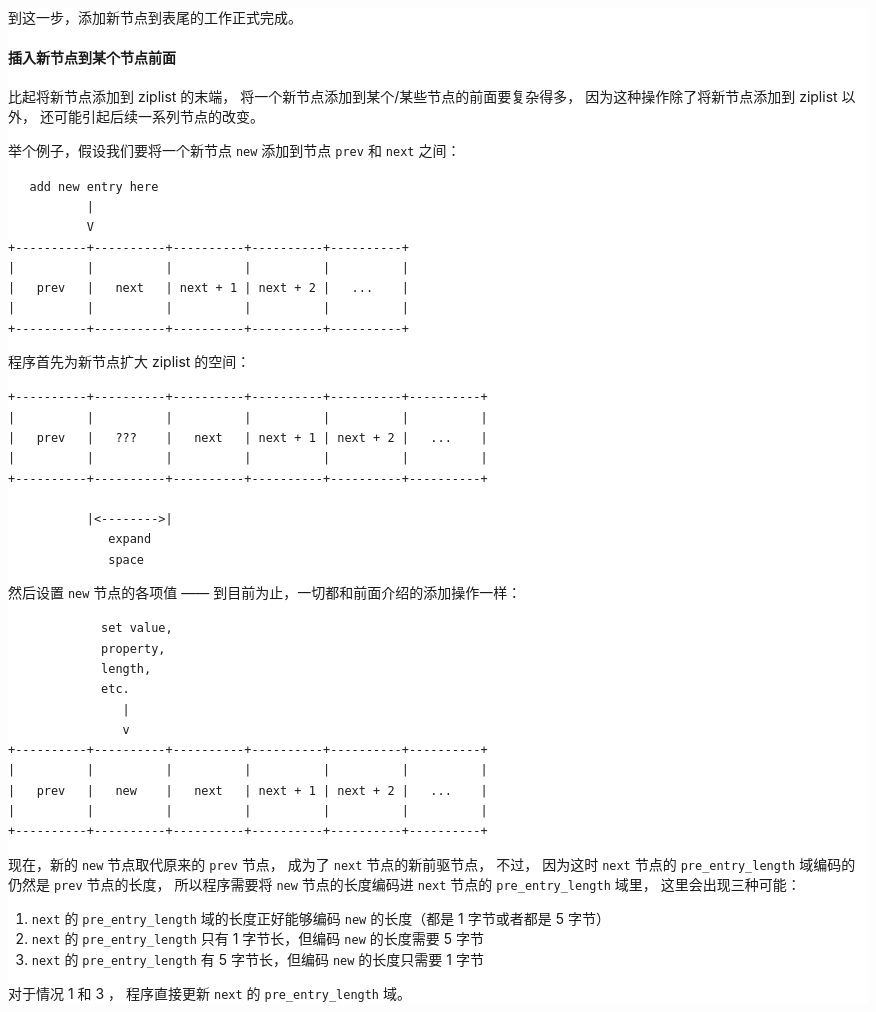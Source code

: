 到这一步，添加新节点到表尾的工作正式完成。

#### 插入新节点到某个节点前面

比起将新节点添加到 ziplist 的末端， 将一个新节点添加到某个/某些节点的前面要复杂得多， 因为这种操作除了将新节点添加到 ziplist 以外， 还可能引起后续一系列节点的改变。

举个例子，假设我们要将一个新节点 `new` 添加到节点 `prev` 和 `next` 之间：

```
   add new entry here
           |
           V
+----------+----------+----------+----------+----------+
|          |          |          |          |          |
|   prev   |   next   | next + 1 | next + 2 |   ...    |
|          |          |          |          |          |
+----------+----------+----------+----------+----------+
```

程序首先为新节点扩大 ziplist 的空间：

```
+----------+----------+----------+----------+----------+----------+
|          |          |          |          |          |          |
|   prev   |   ???    |   next   | next + 1 | next + 2 |   ...    |
|          |          |          |          |          |          |
+----------+----------+----------+----------+----------+----------+

           |<-------->|
              expand
              space
```

然后设置 `new` 节点的各项值 —— 到目前为止，一切都和前面介绍的添加操作一样：

```
             set value,
             property,
             length,
             etc.
                |
                v
+----------+----------+----------+----------+----------+----------+
|          |          |          |          |          |          |
|   prev   |   new    |   next   | next + 1 | next + 2 |   ...    |
|          |          |          |          |          |          |
+----------+----------+----------+----------+----------+----------+
```

现在，新的 `new` 节点取代原来的 `prev` 节点， 成为了 `next` 节点的新前驱节点， 不过， 因为这时 `next` 节点的 `pre_entry_length` 域编码的仍然是 `prev` 节点的长度， 所以程序需要将 `new` 节点的长度编码进 `next` 节点的 `pre_entry_length` 域里， 这里会出现三种可能：

1. `next` 的 `pre_entry_length` 域的长度正好能够编码 `new` 的长度（都是 1 字节或者都是 5 字节）
2. `next` 的 `pre_entry_length` 只有 1 字节长，但编码 `new` 的长度需要 5 字节
3. `next` 的 `pre_entry_length` 有 5 字节长，但编码 `new` 的长度只需要 1 字节

对于情况 1 和 3 ， 程序直接更新 `next` 的 `pre_entry_length` 域。
